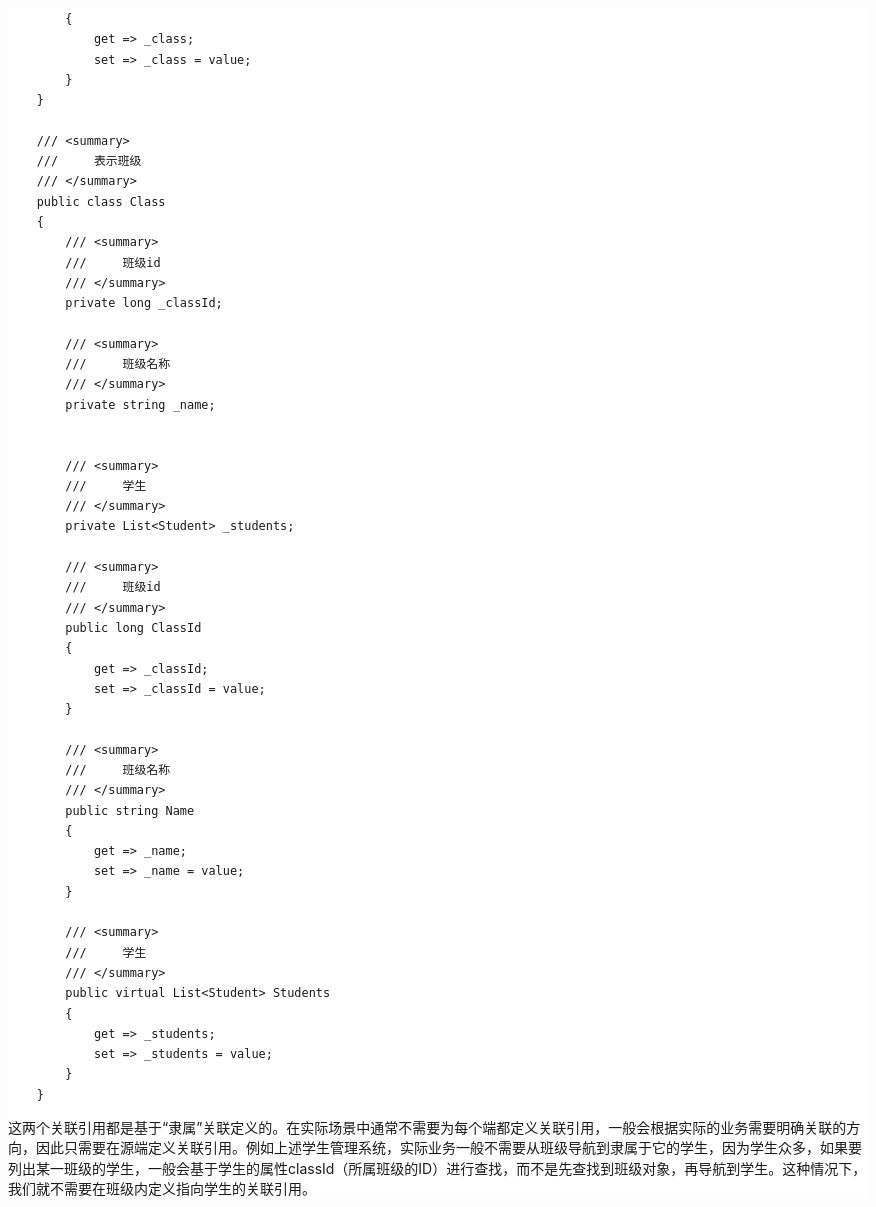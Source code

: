 ```
        {
            get => _class;
            set => _class = value;
        }
    }
    
    /// <summary>
    ///     表示班级
    /// </summary>
    public class Class
    {
        /// <summary>
        ///     班级id
        /// </summary>
        private long _classId;

        /// <summary>
        ///     班级名称
        /// </summary>
        private string _name;


        /// <summary>
        ///     学生
        /// </summary>
        private List<Student> _students;

        /// <summary>
        ///     班级id
        /// </summary>
        public long ClassId
        {
            get => _classId;
            set => _classId = value;
        }

        /// <summary>
        ///     班级名称
        /// </summary>
        public string Name
        {
            get => _name;
            set => _name = value;
        }

        /// <summary>
        ///     学生
        /// </summary>
        public virtual List<Student> Students
        {
            get => _students;
            set => _students = value;
        }
    }
```
这两个关联引用都是基于“隶属”关联定义的。在实际场景中通常不需要为每个端都定义关联引用，一般会根据实际的业务需要明确关联的方向，因此只需要在源端定义关联引用。例如上述学生管理系统，实际业务一般不需要从班级导航到隶属于它的学生，因为学生众多，如果要列出某一班级的学生，一般会基于学生的属性classId（所属班级的ID）进行查找，而不是先查找到班级对象，再导航到学生。这种情况下，我们就不需要在班级内定义指向学生的关联引用。
